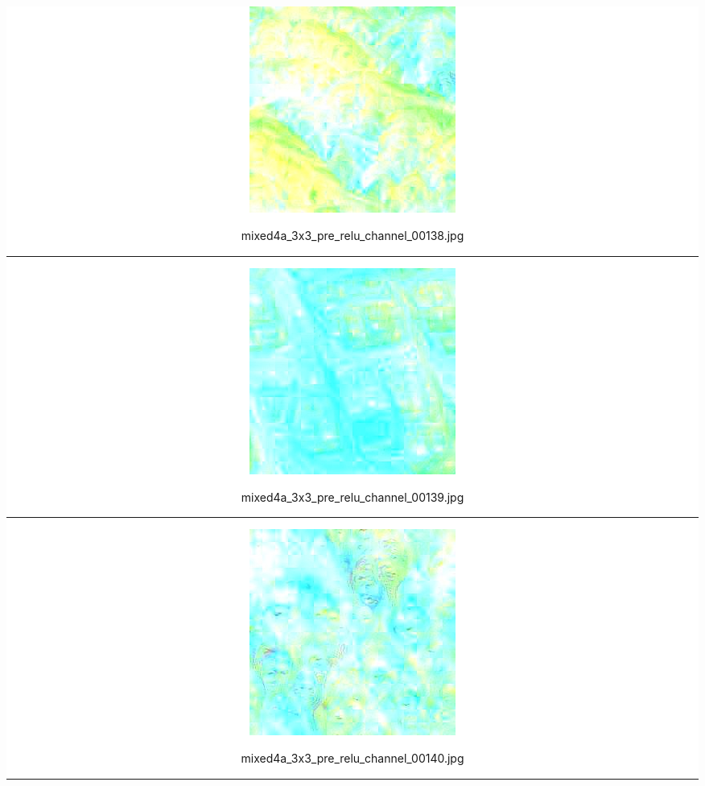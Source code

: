 <p align="center">  <img src="mixed4a_3x3_pre_relu_channel_00138.jpg?"> </p><p align="center">mixed4a_3x3_pre_relu_channel_00138.jpg</p>

***

<p align="center">  <img src="mixed4a_3x3_pre_relu_channel_00139.jpg?"> </p><p align="center">mixed4a_3x3_pre_relu_channel_00139.jpg</p>

***

<p align="center">  <img src="mixed4a_3x3_pre_relu_channel_00140.jpg?"> </p><p align="center">mixed4a_3x3_pre_relu_channel_00140.jpg</p>

***
